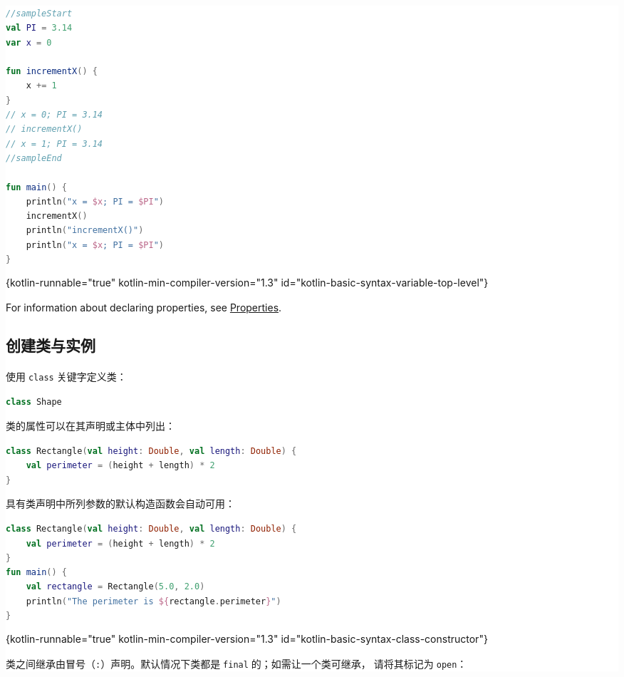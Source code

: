 ```kotlin
//sampleStart
val PI = 3.14
var x = 0

fun incrementX() {
    x += 1
}
// x = 0; PI = 3.14
// incrementX()
// x = 1; PI = 3.14
//sampleEnd

fun main() {
    println("x = $x; PI = $PI")
    incrementX()
    println("incrementX()")
    println("x = $x; PI = $PI")
}
```
{kotlin-runnable="true" kotlin-min-compiler-version="1.3" id="kotlin-basic-syntax-variable-top-level"}

For information about declaring properties, see [Properties](properties.md).

## 创建类与实例

使用 `class` 关键字定义类：
```kotlin
class Shape
```

类的属性可以在其声明或主体中列出： 

```kotlin
class Rectangle(val height: Double, val length: Double) {
    val perimeter = (height + length) * 2 
}
```

具有类声明中所列参数的默认构造函数会自动可用： 

```kotlin
class Rectangle(val height: Double, val length: Double) {
    val perimeter = (height + length) * 2 
}
fun main() {
    val rectangle = Rectangle(5.0, 2.0)
    println("The perimeter is ${rectangle.perimeter}")
}
```
{kotlin-runnable="true" kotlin-min-compiler-version="1.3" id="kotlin-basic-syntax-class-constructor"}

类之间继承由冒号（`:`）声明。默认情况下类都是 `final` 的；如需让一个类可继承， 
请将其标记为 `open`：

